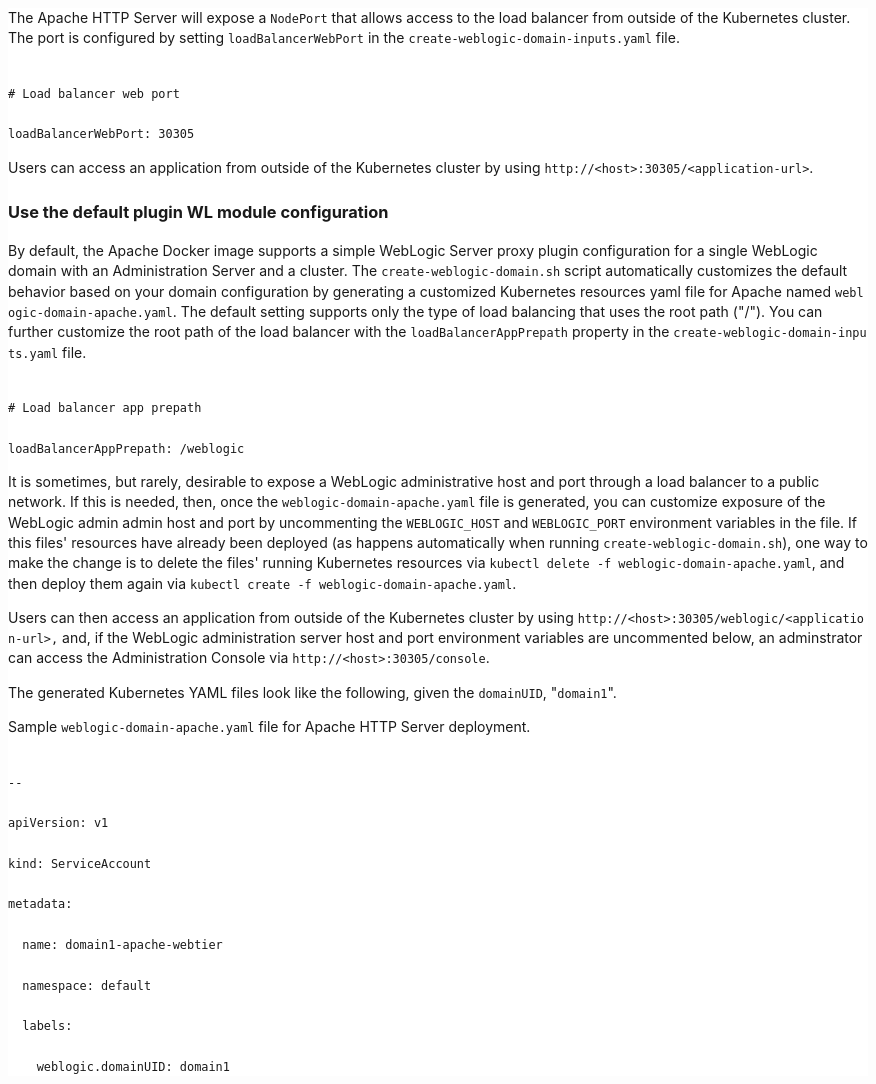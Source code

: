 The Apache HTTP Server will expose a `NodePort` that allows access to the load balancer from outside of the Kubernetes cluster.  The port is configured by setting `loadBalancerWebPort` in the `create-weblogic-domain-inputs.yaml` file.

```

# Load balancer web port

loadBalancerWebPort: 30305

```

Users can access an application from outside of the Kubernetes cluster by using `http://<host>:30305/<application-url>`.

### Use the default plugin WL module configuration

By default, the Apache Docker image supports a simple WebLogic Server proxy plugin configuration for a single WebLogic domain with an Administration Server and a cluster. The `create-weblogic-domain.sh` script automatically customizes the default behavior based on your domain configuration by generating a customized Kubernetes resources yaml file for Apache named `weblogic-domain-apache.yaml`. The default setting supports only the type of load balancing that uses the root path ("/"). You can further customize the root path of the load balancer with the `loadBalancerAppPrepath` property in the `create-weblogic-domain-inputs.yaml` file.

```

# Load balancer app prepath

loadBalancerAppPrepath: /weblogic

```

It is sometimes, but rarely, desirable to expose a WebLogic administrative host and port through a load balancer to a public network.  If this is needed, then, once the `weblogic-domain-apache.yaml` file is generated, you can customize exposure of the WebLogic admin admin host and port by uncommenting the `WEBLOGIC_HOST` and `WEBLOGIC_PORT` environment variables in the file.   If this files' resources have already been deployed (as happens automatically when running `create-weblogic-domain.sh`), one way to make the change is to delete the files' running Kubernetes resources via `kubectl delete -f weblogic-domain-apache.yaml`, and then deploy them again via `kubectl create -f weblogic-domain-apache.yaml`.

Users can then access an application from outside of the Kubernetes cluster by using `http://<host>:30305/weblogic/<application-url>,` and, if the WebLogic administration server host and port environment variables are uncommented below, an adminstrator can access the Administration Console via `http://<host>:30305/console`.

The generated Kubernetes YAML files look like the following, given the `domainUID`, "`domain1`".

Sample `weblogic-domain-apache.yaml` file for Apache HTTP Server deployment.

```

--

apiVersion: v1

kind: ServiceAccount

metadata:

  name: domain1-apache-webtier

  namespace: default

  labels:

    weblogic.domainUID: domain1
```